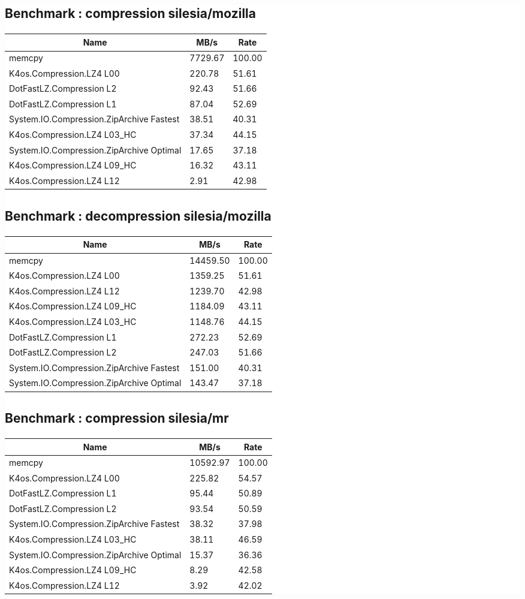 ## Benchmark : compression silesia/mozilla

| Name                                     | MB/s    | Rate    |
|------------------------------------------|---------|---------|
| memcpy                                   | 7729.67 | 100.00  |
| K4os.Compression.LZ4 L00                 | 220.78  | 51.61   |
| DotFastLZ.Compression L2                 | 92.43   | 51.66   |
| DotFastLZ.Compression L1                 | 87.04   | 52.69   |
| System.IO.Compression.ZipArchive Fastest | 38.51   | 40.31   |
| K4os.Compression.LZ4 L03_HC              | 37.34   | 44.15   |
| System.IO.Compression.ZipArchive Optimal | 17.65   | 37.18   |
| K4os.Compression.LZ4 L09_HC              | 16.32   | 43.11   |
| K4os.Compression.LZ4 L12                 | 2.91    | 42.98   |

## Benchmark : decompression silesia/mozilla

| Name                                     | MB/s     | Rate     |
|------------------------------------------|----------|----------|
| memcpy                                   | 14459.50 | 100.00   |
| K4os.Compression.LZ4 L00                 | 1359.25  | 51.61    |
| K4os.Compression.LZ4 L12                 | 1239.70  | 42.98    |
| K4os.Compression.LZ4 L09_HC              | 1184.09  | 43.11    |
| K4os.Compression.LZ4 L03_HC              | 1148.76  | 44.15    |
| DotFastLZ.Compression L1                 | 272.23   | 52.69    |
| DotFastLZ.Compression L2                 | 247.03   | 51.66    |
| System.IO.Compression.ZipArchive Fastest | 151.00   | 40.31    |
| System.IO.Compression.ZipArchive Optimal | 143.47   | 37.18    |

## Benchmark : compression silesia/mr

| Name                                     | MB/s     | Rate     |
|------------------------------------------|----------|----------|
| memcpy                                   | 10592.97 | 100.00   |
| K4os.Compression.LZ4 L00                 | 225.82   | 54.57    |
| DotFastLZ.Compression L1                 | 95.44    | 50.89    |
| DotFastLZ.Compression L2                 | 93.54    | 50.59    |
| System.IO.Compression.ZipArchive Fastest | 38.32    | 37.98    |
| K4os.Compression.LZ4 L03_HC              | 38.11    | 46.59    |
| System.IO.Compression.ZipArchive Optimal | 15.37    | 36.36    |
| K4os.Compression.LZ4 L09_HC              | 8.29     | 42.58    |
| K4os.Compression.LZ4 L12                 | 3.92     | 42.02    |
